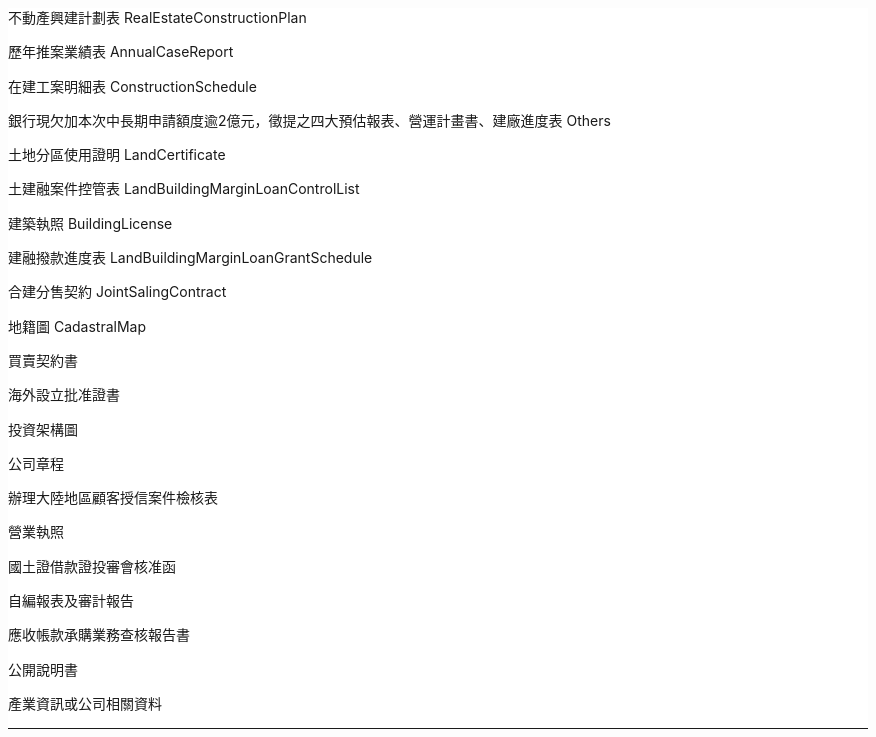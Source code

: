 不動產興建計劃表 RealEstateConstructionPlan

歷年推案業績表 AnnualCaseReport

在建工案明細表 ConstructionSchedule

銀行現欠加本次中長期申請額度逾2億元，徵提之四大預估報表、營運計畫書、建廠進度表 Others

土地分區使用證明 LandCertificate

土建融案件控管表 LandBuildingMarginLoanControlList

建築執照 BuildingLicense

建融撥款進度表 LandBuildingMarginLoanGrantSchedule

合建分售契約 JointSalingContract

地籍圖 CadastralMap

買賣契約書

海外設立批准證書

投資架構圖

公司章程

辦理大陸地區顧客授信案件檢核表

營業執照

國土證借款證投審會核准函

自編報表及審計報告

應收帳款承購業務查核報告書

公開說明書

產業資訊或公司相關資料



---